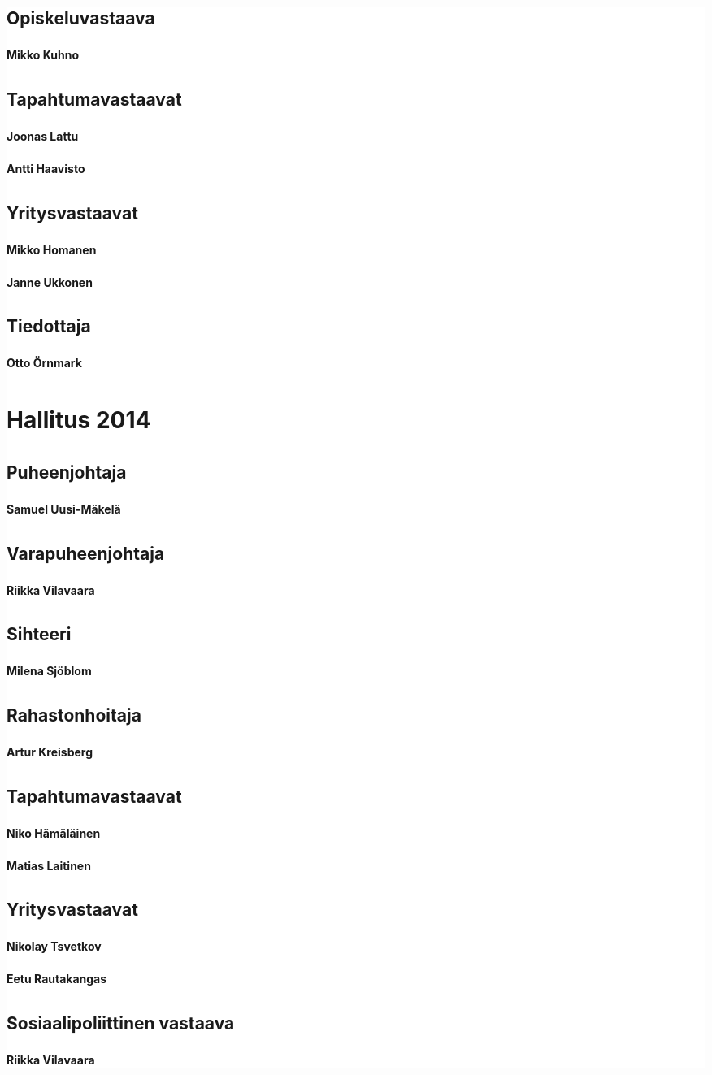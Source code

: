 ## Opiskeluvastaava
#### Mikko Kuhno

## Tapahtumavastaavat
#### Joonas Lattu
#### Antti Haavisto

## Yritysvastaavat
#### Mikko Homanen
#### Janne Ukkonen

## Tiedottaja
#### Otto Örnmark


# Hallitus 2014

## Puheenjohtaja
#### Samuel Uusi-Mäkelä

## Varapuheenjohtaja
#### Riikka Vilavaara

## Sihteeri
#### Milena Sjöblom

## Rahastonhoitaja
#### Artur Kreisberg

## Tapahtumavastaavat
#### Niko Hämäläinen
#### Matias Laitinen

## Yritysvastaavat
#### Nikolay Tsvetkov
#### Eetu Rautakangas

## Sosiaalipoliittinen vastaava
#### Riikka Vilavaara
